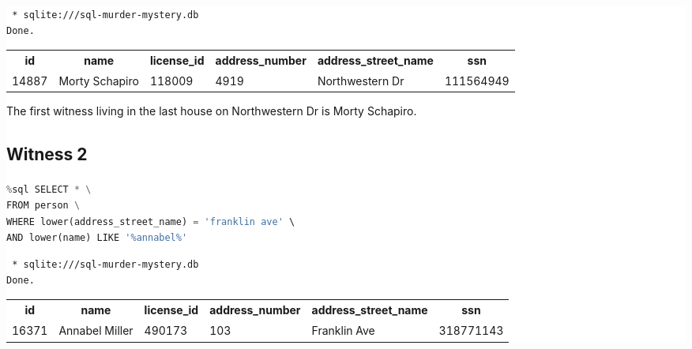      * sqlite:///sql-murder-mystery.db
    Done.
    




<table>
    <tr>
        <th>id</th>
        <th>name</th>
        <th>license_id</th>
        <th>address_number</th>
        <th>address_street_name</th>
        <th>ssn</th>
    </tr>
    <tr>
        <td>14887</td>
        <td>Morty Schapiro</td>
        <td>118009</td>
        <td>4919</td>
        <td>Northwestern Dr</td>
        <td>111564949</td>
    </tr>
</table>



The first witness living in the last house on Northwestern Dr is Morty Schapiro.

## Witness 2


```python
%sql SELECT * \
FROM person \
WHERE lower(address_street_name) = 'franklin ave' \
AND lower(name) LIKE '%annabel%'
```

     * sqlite:///sql-murder-mystery.db
    Done.
    




<table>
    <tr>
        <th>id</th>
        <th>name</th>
        <th>license_id</th>
        <th>address_number</th>
        <th>address_street_name</th>
        <th>ssn</th>
    </tr>
    <tr>
        <td>16371</td>
        <td>Annabel Miller</td>
        <td>490173</td>
        <td>103</td>
        <td>Franklin Ave</td>
        <td>318771143</td>
    </tr>
</table>
